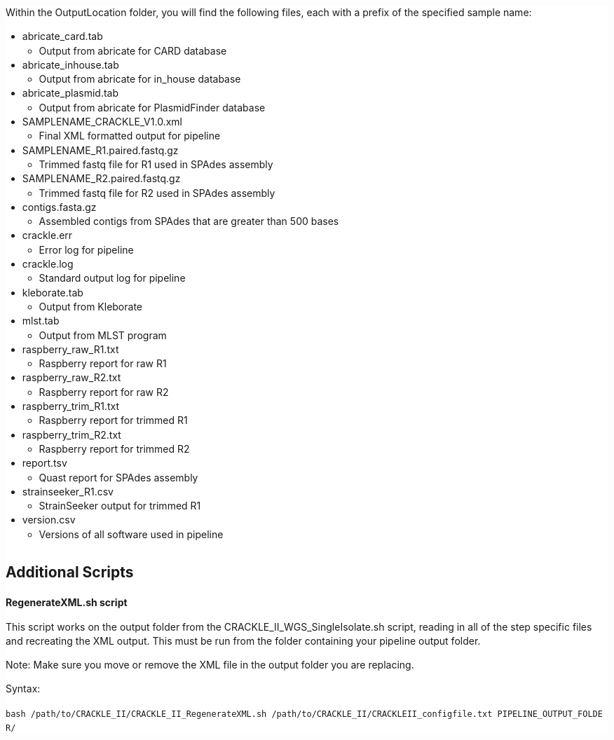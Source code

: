 Within the OutputLocation folder, you will find the following files, each with a prefix of the specified sample name:

* abricate_card.tab
	* Output from abricate for CARD database
* abricate_inhouse.tab
	* Output from abricate for in_house database
* abricate_plasmid.tab
	* Output from abricate for PlasmidFinder database
* SAMPLENAME_CRACKLE_V1.0.xml
	* Final XML formatted output for pipeline
* SAMPLENAME_R1.paired.fastq.gz
	* Trimmed fastq file for R1 used in SPAdes assembly
* SAMPLENAME_R2.paired.fastq.gz
	* Trimmed fastq file for R2 used in SPAdes assembly
* contigs.fasta.gz
	* Assembled contigs from SPAdes that are greater than 500 bases
* crackle.err
	* Error log for pipeline
* crackle.log
	* Standard output log for pipeline
* kleborate.tab
	* Output from Kleborate
* mlst.tab
	* Output from MLST program
* raspberry_raw_R1.txt
	* Raspberry report for raw R1 
* raspberry_raw_R2.txt
	* Raspberry report for raw R2
* raspberry_trim_R1.txt
	* Raspberry report for trimmed R1
* raspberry_trim_R2.txt
	* Raspberry report for trimmed R2
* report.tsv
	* Quast report for SPAdes assembly
* strainseeker_R1.csv
	* StrainSeeker output for trimmed R1
* version.csv
	* Versions of all software used in pipeline


## Additional Scripts

**RegenerateXML.sh script**

This script works on the output folder from the CRACKLE_II_WGS_SingleIsolate.sh script, reading in all of the step specific files and recreating the XML output. This must be run from the folder containing your pipeline output folder. 

Note: Make sure you move or remove the XML file in the output folder you are replacing.

Syntax:

```
bash /path/to/CRACKLE_II/CRACKLE_II_RegenerateXML.sh /path/to/CRACKLE_II/CRACKLEII_configfile.txt PIPELINE_OUTPUT_FOLDER/
```

